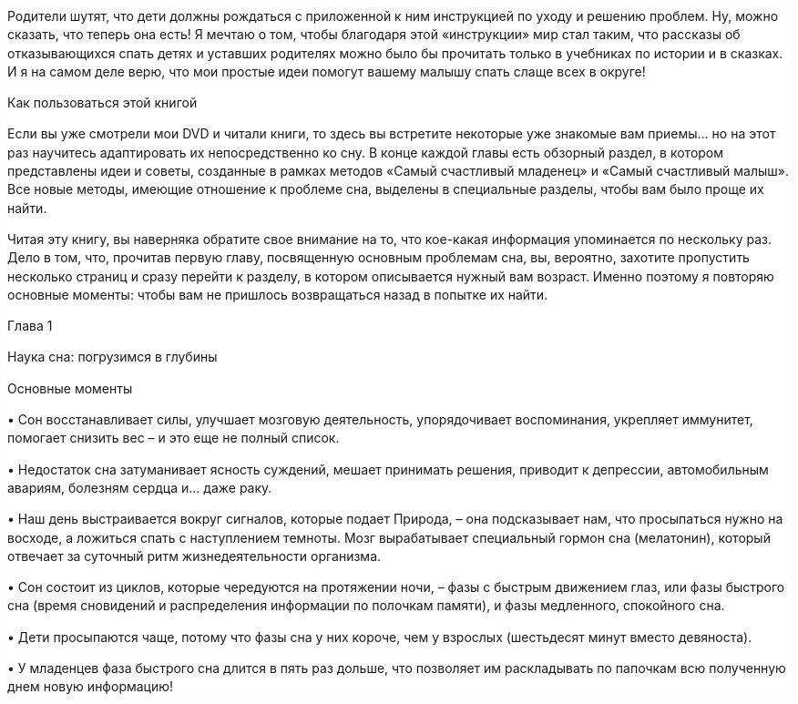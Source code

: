 Родители шутят, что дети должны рождаться с приложенной к ним
инструкцией по уходу и решению проблем. Ну, можно сказать, что теперь
она есть! Я мечтаю о том, чтобы благодаря этой «инструкции» мир стал
таким, что рассказы об отказывающихся спать детях и уставших родителях
можно было бы прочитать только в учебниках по истории и в сказках. И я
на самом деле верю, что мои простые идеи помогут вашему малышу спать
слаще всех в округе!

Как пользоваться этой книгой

Если вы уже смотрели мои DVD и читали книги, то здесь вы встретите
некоторые уже знакомые вам приемы… но на этот раз научитесь адаптировать
их непосредственно ко сну. В конце каждой главы есть обзорный раздел, в
котором представлены идеи и советы, созданные в рамках методов «Самый
счастливый младенец» и «Самый счастливый малыш». Все новые методы,
имеющие отношение к проблеме сна, выделены в специальные разделы, чтобы
вам было проще их найти.

Читая эту книгу, вы наверняка обратите свое внимание на то, что
кое-какая информация упоминается по нескольку раз. Дело в том, что,
прочитав первую главу, посвященную основным проблемам сна, вы, вероятно,
захотите пропустить несколько страниц и сразу перейти к разделу, в
котором описывается нужный вам возраст. Именно поэтому я повторяю
основные моменты: чтобы вам не пришлось возвращаться назад в попытке их
найти.

Глава 1

Наука сна: погрузимся в глубины

Основные моменты

• Сон восстанавливает силы, улучшает мозговую деятельность,
упорядочивает воспоминания, укрепляет иммунитет, помогает снизить вес –
и это еще не полный список.

• Недостаток сна затуманивает ясность суждений, мешает принимать
решения, приводит к депрессии, автомобильным авариям, болезням сердца и…
даже раку.

• Наш день выстраивается вокруг сигналов, которые подает Природа, – она
подсказывает нам, что просыпаться нужно на восходе, а ложиться спать с
наступлением темноты. Мозг вырабатывает специальный гормон сна
(мелатонин), который отвечает за суточный ритм жизнедеятельности
организма.

• Сон состоит из циклов, которые чередуются на протяжении ночи, – фазы с
быстрым движением глаз, или фазы быстрого сна (время сновидений и
распределения информации по полочкам памяти), и фазы медленного,
спокойного сна.

• Дети просыпаются чаще, потому что фазы сна у них короче, чем у
взрослых (шестьдесят минут вместо девяноста).

• У младенцев фаза быстрого сна длится в пять раз дольше, что позволяет
им раскладывать по папочкам всю полученную днем новую информацию!
